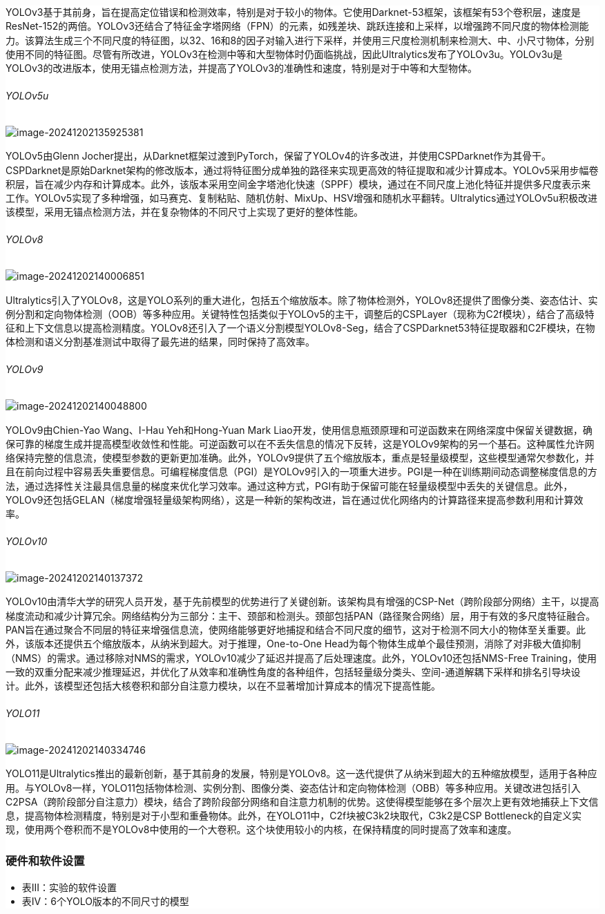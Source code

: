 YOLOv3基于其前身，旨在提高定位错误和检测效率，特别是对于较小的物体。它使用Darknet-53框架，该框架有53个卷积层，速度是ResNet-152的两倍。YOLOv3还结合了特征金字塔网络（FPN）的元素，如残差块、跳跃连接和上采样，以增强跨不同尺度的物体检测能力。该算法生成三个不同尺度的特征图，以32、16和8的因子对输入进行下采样，并使用三尺度检测机制来检测大、中、小尺寸物体，分别使用不同的特征图。尽管有所改进，YOLOv3在检测中等和大型物体时仍面临挑战，因此Ultralytics发布了YOLOv3u。YOLOv3u是YOLOv3的改进版本，使用无锚点检测方法，并提高了YOLOv3的准确性和速度，特别是对于中等和大型物体。

###### YOLOv5u

![image-20241202135925381](https://raw.githubusercontent.com/chongzicbo/images/main/picgo/image-20241202135925381.png)

YOLOv5由Glenn Jocher提出，从Darknet框架过渡到PyTorch，保留了YOLOv4的许多改进，并使用CSPDarknet作为其骨干。CSPDarknet是原始Darknet架构的修改版本，通过将特征图分成单独的路径来实现更高效的特征提取和减少计算成本。YOLOv5采用步幅卷积层，旨在减少内存和计算成本。此外，该版本采用空间金字塔池化快速（SPPF）模块，通过在不同尺度上池化特征并提供多尺度表示来工作。YOLOv5实现了多种增强，如马赛克、复制粘贴、随机仿射、MixUp、HSV增强和随机水平翻转。Ultralytics通过YOLOv5u积极改进该模型，采用无锚点检测方法，并在复杂物体的不同尺寸上实现了更好的整体性能。

###### YOLOv8

![image-20241202140006851](https://raw.githubusercontent.com/chongzicbo/images/main/picgo/image-20241202140006851.png)

Ultralytics引入了YOLOv8，这是YOLO系列的重大进化，包括五个缩放版本。除了物体检测外，YOLOv8还提供了图像分类、姿态估计、实例分割和定向物体检测（OOB）等多种应用。关键特性包括类似于YOLOv5的主干，调整后的CSPLayer（现称为C2f模块），结合了高级特征和上下文信息以提高检测精度。YOLOv8还引入了一个语义分割模型YOLOv8-Seg，结合了CSPDarknet53特征提取器和C2F模块，在物体检测和语义分割基准测试中取得了最先进的结果，同时保持了高效率。

###### YOLOv9

![image-20241202140048800](https://raw.githubusercontent.com/chongzicbo/images/main/picgo/image-20241202140048800.png)

YOLOv9由Chien-Yao Wang、I-Hau Yeh和Hong-Yuan Mark Liao开发，使用信息瓶颈原理和可逆函数来在网络深度中保留关键数据，确保可靠的梯度生成并提高模型收敛性和性能。可逆函数可以在不丢失信息的情况下反转，这是YOLOv9架构的另一个基石。这种属性允许网络保持完整的信息流，使模型参数的更新更加准确。此外，YOLOv9提供了五个缩放版本，重点是轻量级模型，这些模型通常欠参数化，并且在前向过程中容易丢失重要信息。可编程梯度信息（PGI）是YOLOv9引入的一项重大进步。PGI是一种在训练期间动态调整梯度信息的方法，通过选择性关注最具信息量的梯度来优化学习效率。通过这种方式，PGI有助于保留可能在轻量级模型中丢失的关键信息。此外，YOLOv9还包括GELAN（梯度增强轻量级架构网络），这是一种新的架构改进，旨在通过优化网络内的计算路径来提高参数利用和计算效率。

###### YOLOv10

![image-20241202140137372](https://raw.githubusercontent.com/chongzicbo/images/main/picgo/image-20241202140137372.png)

YOLOv10由清华大学的研究人员开发，基于先前模型的优势进行了关键创新。该架构具有增强的CSP-Net（跨阶段部分网络）主干，以提高梯度流动和减少计算冗余。网络结构分为三部分：主干、颈部和检测头。颈部包括PAN（路径聚合网络）层，用于有效的多尺度特征融合。PAN旨在通过聚合不同层的特征来增强信息流，使网络能够更好地捕捉和结合不同尺度的细节，这对于检测不同大小的物体至关重要。此外，该版本还提供五个缩放版本，从纳米到超大。对于推理，One-to-One Head为每个物体生成单个最佳预测，消除了对非极大值抑制（NMS）的需求。通过移除对NMS的需求，YOLOv10减少了延迟并提高了后处理速度。此外，YOLOv10还包括NMS-Free Training，使用一致的双重分配来减少推理延迟，并优化了从效率和准确性角度的各种组件，包括轻量级分类头、空间-通道解耦下采样和排名引导块设计。此外，该模型还包括大核卷积和部分自注意力模块，以在不显著增加计算成本的情况下提高性能。

###### YOLO11

![image-20241202140334746](https://raw.githubusercontent.com/chongzicbo/images/main/picgo/image-20241202140334746.png)

YOLO11是Ultralytics推出的最新创新，基于其前身的发展，特别是YOLOv8。这一迭代提供了从纳米到超大的五种缩放模型，适用于各种应用。与YOLOv8一样，YOLO11包括物体检测、实例分割、图像分类、姿态估计和定向物体检测（OBB）等多种应用。关键改进包括引入C2PSA（跨阶段部分自注意力）模块，结合了跨阶段部分网络和自注意力机制的优势。这使得模型能够在多个层次上更有效地捕获上下文信息，提高物体检测精度，特别是对于小型和重叠物体。此外，在YOLO11中，C2f块被C3k2块取代，C3k2是CSP Bottleneck的自定义实现，使用两个卷积而不是YOLOv8中使用的一个大卷积。这个块使用较小的内核，在保持精度的同时提高了效率和速度。

### 硬件和软件设置

- 表III：实验的软件设置
- 表IV：6个YOLO版本的不同尺寸的模型
